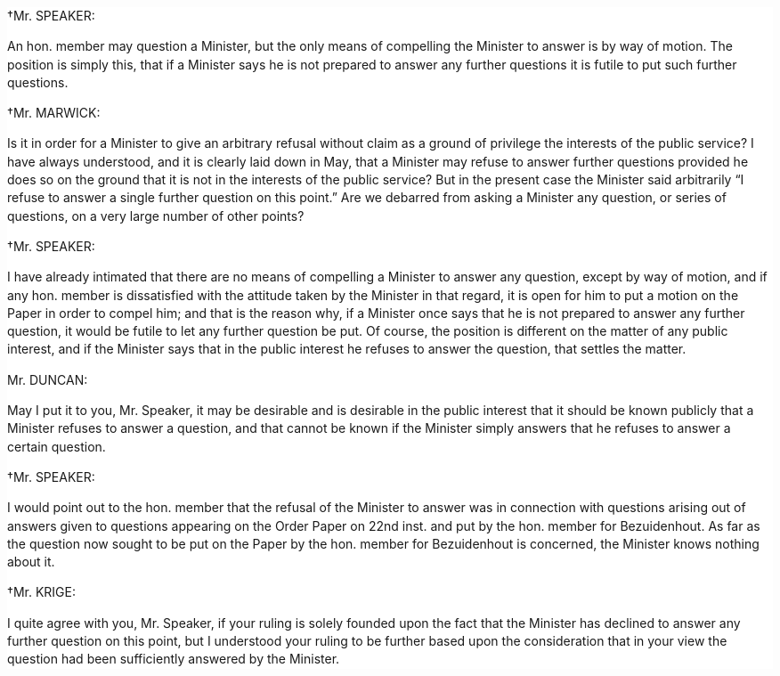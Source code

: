 <from>&#x2020;Mr. <person refersTo="hansard_za">SPEAKER</person>:</from>

<p>An hon. member may question a Minister, but the only means of compelling the Minister to answer is by way of motion. The position is simply this, that if a Minister says he is not prepared to answer any further questions it is futile to put such further questions.</p>

</speech>

<speech by="#marwick">

<from>&#x2020;Mr. <person refersTo="hansard_za">MARWICK</person>:</from>

<p>Is it in order for a Minister to give an arbitrary refusal without claim as a ground of privilege the interests of the public service? I have always understood, and it is clearly laid down in May, that a Minister may refuse to answer further questions provided he does so on the ground that it is not in the interests of the public service? But in the present case the Minister said arbitrarily &#x201C;I refuse to answer a single further question on this point.&#x201D; Are we debarred from asking a Minister any question, or series of questions, on a very large number of other points?</p>

</speech>

<speech by="#speaker">

<from>&#x2020;Mr. <person refersTo="hansard_za">SPEAKER</person>:</from>

<p>I have already intimated that there are no means of compelling a Minister to answer any question, except by way of motion, and if any hon. member is dissatisfied with the attitude taken by the Minister in that regard, it is open for him to put a motion on the Paper in order to compel him; and that is the reason why, if a Minister once says that he is not prepared to answer any further question, it would be futile to let any further question be put. Of course, the position is different on the matter of any public interest, and if the Minister says that in the public interest he refuses to answer the question, that settles the matter.</p>

</speech>

<speech by="#duncan">

<from>Mr. <person refersTo="hansard_za">DUNCAN</person>:</from>

<p>May I put it to you, Mr. Speaker, it may be desirable and is desirable in the public interest that it should be known publicly that a Minister refuses to answer a question, and that cannot be known if the Minister simply answers that he refuses to answer a certain question.</p>

</speech>

<speech by="#speaker">

<from>&#x2020;Mr. <person refersTo="hansard_za">SPEAKER</person>:</from>

<p>I would point out to the hon. member that the refusal of the Minister to answer was in connection with questions arising out of answers given to questions appearing on the Order Paper on 22nd inst. and put by the hon. member for Bezuidenhout. As far as the question now sought to be put on the Paper by the hon. member for Bezuidenhout is concerned, the Minister knows nothing about it.</p>

</speech>

<speech by="#krige">

<from>&#x2020;Mr. <person refersTo="hansard_za">KRIGE</person>:</from>

<p>I quite agree with you, Mr. Speaker, if your ruling is solely founded upon the fact that the Minister has declined to answer any further question on this point, but I understood your ruling to be further based upon the consideration that in your view the question had been sufficiently answered by the Minister.</p>
